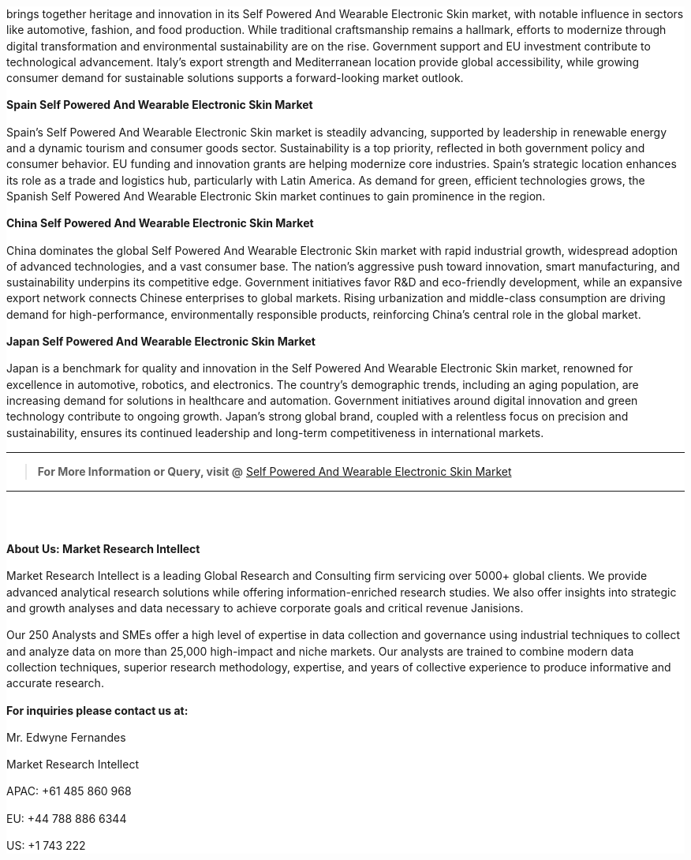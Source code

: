 brings together heritage and innovation in its Self Powered And Wearable Electronic Skin market, with notable influence in sectors like automotive, fashion, and food production. While traditional craftsmanship remains a hallmark, efforts to modernize through digital transformation and environmental sustainability are on the rise. Government support and EU investment contribute to technological advancement. Italy&rsquo;s export strength and Mediterranean location provide global accessibility, while growing consumer demand for sustainable solutions supports a forward-looking market outlook.</p><p class="" data-start="4424" data-end="4975"><strong data-start="4424" data-end="4445">Spain Self Powered And Wearable Electronic Skin Market</strong></p><p class="" data-start="4424" data-end="4975">Spain&rsquo;s Self Powered And Wearable Electronic Skin market is steadily advancing, supported by leadership in renewable energy and a dynamic tourism and consumer goods sector. Sustainability is a top priority, reflected in both government policy and consumer behavior. EU funding and innovation grants are helping modernize core industries. Spain&rsquo;s strategic location enhances its role as a trade and logistics hub, particularly with Latin America. As demand for green, efficient technologies grows, the Spanish Self Powered And Wearable Electronic Skin market continues to gain prominence in the region.</p><p class="" data-start="4977" data-end="5589"><strong data-start="4977" data-end="4998">China Self Powered And Wearable Electronic Skin Market</strong></p><p class="" data-start="4977" data-end="5589">China dominates the global Self Powered And Wearable Electronic Skin market with rapid industrial growth, widespread adoption of advanced technologies, and a vast consumer base. The nation&rsquo;s aggressive push toward innovation, smart manufacturing, and sustainability underpins its competitive edge. Government initiatives favor R&amp;D and eco-friendly development, while an expansive export network connects Chinese enterprises to global markets. Rising urbanization and middle-class consumption are driving demand for high-performance, environmentally responsible products, reinforcing China&rsquo;s central role in the global market.</p><p class="" data-start="5591" data-end="6162"><strong data-start="5591" data-end="5612">Japan Self Powered And Wearable Electronic Skin Market</strong></p><p class="" data-start="5591" data-end="6162">Japan is a benchmark for quality and innovation in the Self Powered And Wearable Electronic Skin market, renowned for excellence in automotive, robotics, and electronics. The country&rsquo;s demographic trends, including an aging population, are increasing demand for solutions in healthcare and automation. Government initiatives around digital innovation and green technology contribute to ongoing growth. Japan&rsquo;s strong global brand, coupled with a relentless focus on precision and sustainability, ensures its continued leadership and long-term competitiveness in international markets.</p><hr /><blockquote><p><span class="font-[700]"><strong>For More Information or Query, visit&nbsp;@</strong>&nbsp;</span><span class="font-[700]"><a href="https://www.marketresearchintellect.com/product/global-self-powered-and-wearable-electronic-skin-market-size-and-forecast/?utm_source=Linkedin&utm_medium=017" target="_blank" data-tracking-control-name="article-ssr-frontend-pulse_little-text-block" data-tracking-will-navigate="" data-test-link="">Self Powered And Wearable Electronic Skin Market</a></span></p></blockquote><hr /><h3>&nbsp;</h3><p><strong><span class="font-[700]">About Us: Market Research Intellect</span></strong></p><p><span class="">Market Research Intellect is a leading Global Research and Consulting firm servicing over 5000+ global clients. We provide advanced analytical research solutions while offering information-enriched research studies.&nbsp;</span>We also offer insights into strategic and growth analyses and data necessary to achieve corporate goals and critical revenue Janisions.</p><p><span class="">Our 250 Analysts and SMEs offer a high level of expertise in data collection and governance using industrial techniques to collect and analyze data on more than 25,000 high-impact and niche markets. Our analysts are trained to combine modern data collection techniques, superior research methodology, expertise, and years of collective experience to produce informative and accurate research.</span></p><p><strong>For inquiries please contact us at:</strong></p><p>Mr. Edwyne Fernandes</p><p>Market Research Intellect</p><p>APAC: +61 485 860 968</p><p>EU: +44 788 886 6344</p><p>US: +1 743 222